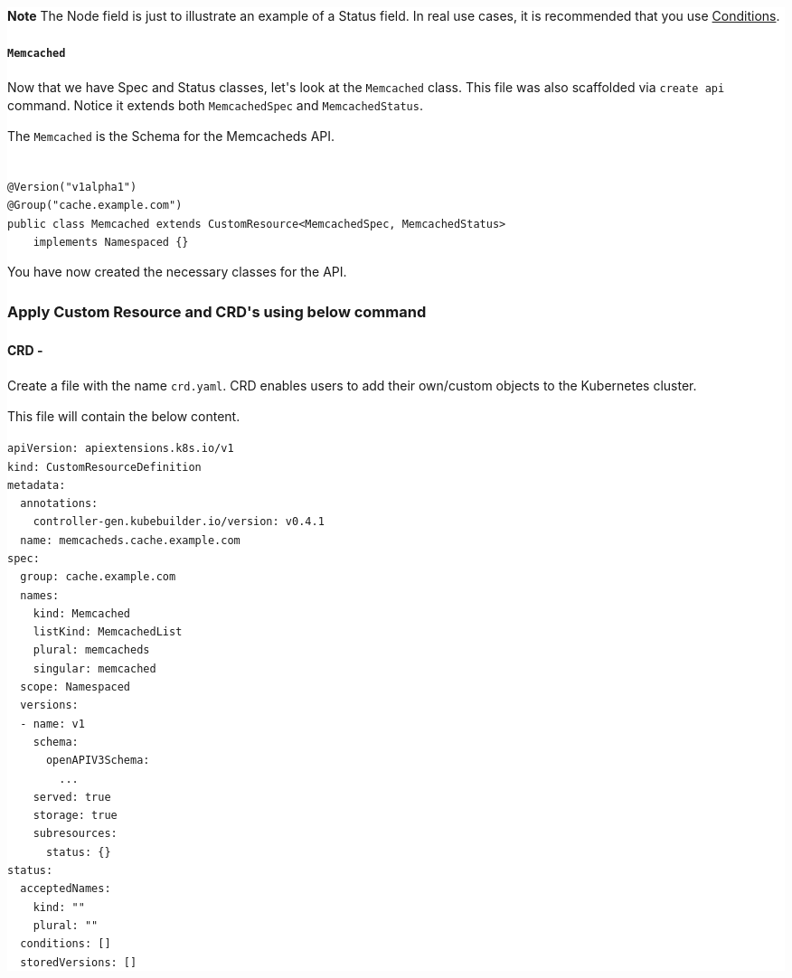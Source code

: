 
**Note** The Node field is just to illustrate an example of a Status field. In
real use cases, it is recommended that you use
[Conditions](https://github.com/kubernetes/community/blob/master/contributors/devel/sig-architecture/api-conventions.md#typical-status-properties).

#### `Memcached`

Now that we have Spec and Status classes, let's look at the `Memcached` class.
This file was also scaffolded via `create api` command. Notice it extends both
`MemcachedSpec` and `MemcachedStatus`.

The `Memcached` is the Schema for the Memcacheds API.

```

@Version("v1alpha1")
@Group("cache.example.com")
public class Memcached extends CustomResource<MemcachedSpec, MemcachedStatus>
    implements Namespaced {}
```

You have now created the necessary classes for the API.

### Apply Custom Resource and CRD's using below command

#### CRD - 

Create a file with the name `crd.yaml`. CRD enables users to add their own/custom objects to the Kubernetes cluster.

This file will contain the below content. 

```
apiVersion: apiextensions.k8s.io/v1
kind: CustomResourceDefinition
metadata:
  annotations:
    controller-gen.kubebuilder.io/version: v0.4.1
  name: memcacheds.cache.example.com
spec:
  group: cache.example.com
  names:
    kind: Memcached
    listKind: MemcachedList
    plural: memcacheds
    singular: memcached
  scope: Namespaced
  versions:
  - name: v1
    schema:
      openAPIV3Schema:
        ...
    served: true
    storage: true
    subresources:
      status: {}
status:
  acceptedNames:
    kind: ""
    plural: ""
  conditions: []
  storedVersions: []
```
